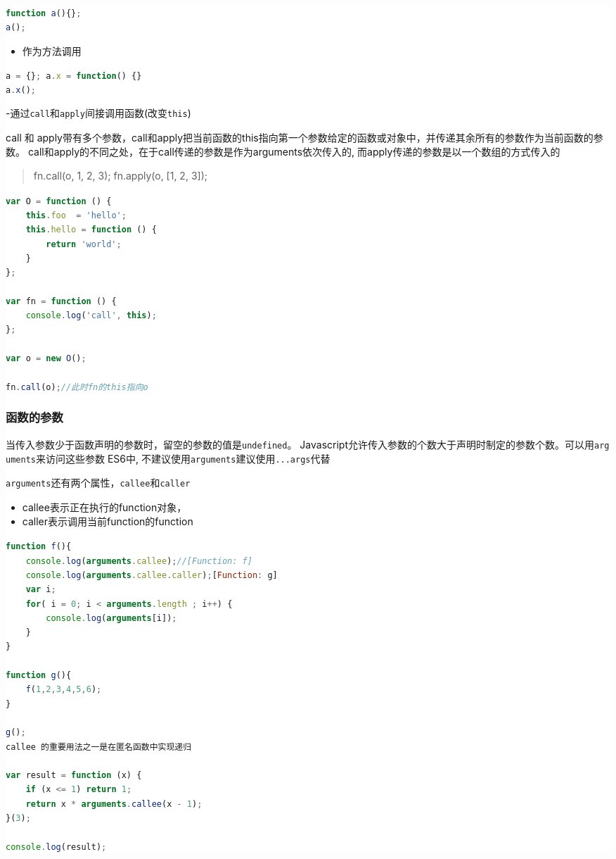 ```javascript
function a(){};
a();
```

- 作为方法调用

```javascript
a = {}; a.x = function() {}
a.x();
```

-通过`call`和`apply`间接调用函数(改变`this`)

call 和 apply带有多个参数，call和apply把当前函数的this指向第一个参数给定的函数或对象中，并传递其余所有的参数作为当前函数的参数。
call和apply的不同之处，在于call传递的参数是作为arguments依次传入的, 而apply传递的参数是以一个数组的方式传入的
> fn.call(o, 1, 2, 3);
> fn.apply(o, [1, 2, 3]);

```javascript
var O = function () {
    this.foo  = 'hello';
    this.hello = function () {
        return 'world';
    }
};

var fn = function () {
    console.log('call', this);
};

var o = new O();

fn.call(o);//此时fn的this指向o
```

### 函数的参数
当传入参数少于函数声明的参数时，留空的参数的值是`undefined`。
Javascript允许传入参数的个数大于声明时制定的参数个数。可以用`arguments`来访问这些参数
ES6中, 不建议使用`arguments`建议使用`...args`代替

`arguments`还有两个属性，`callee`和`caller`
- callee表示正在执行的function对象，
- caller表示调用当前function的function

```javascript
function f(){
    console.log(arguments.callee);//[Function: f]
    console.log(arguments.callee.caller);[Function: g]
    var i;
    for( i = 0; i < arguments.length ; i++) {
        console.log(arguments[i]);
    }
}

function g(){
    f(1,2,3,4,5,6);
}

g();
callee 的重要用法之一是在匿名函数中实现递归

var result = function (x) {
    if (x <= 1) return 1;
    return x * arguments.callee(x - 1);
}(3);

console.log(result);
```